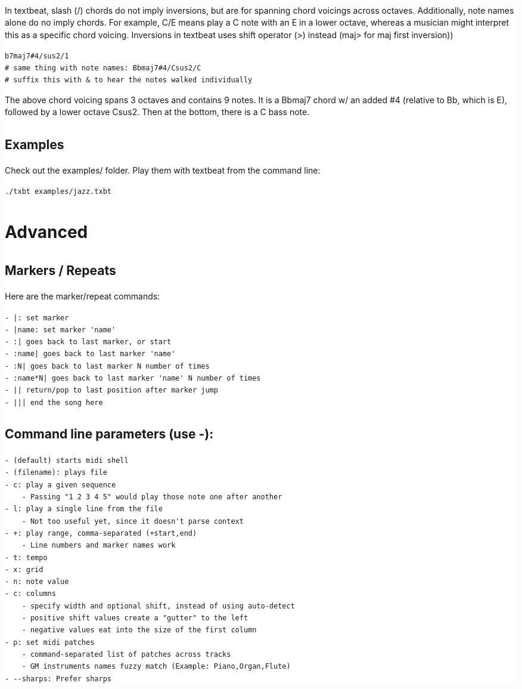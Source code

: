 In textbeat, slash (/) chords do not imply inversions,
but are for spanning chord voicings across octaves.  Additionally, note names alone do no imply chords.
For example, C/E means play a C note with an E in a lower octave, whereas a musician might
interpret this as a specific chord voicing.  Inversions in textbeat uses shift operator (>) instead (maj> for maj first inversion))

```
b7maj7#4/sus2/1
# same thing with note names: Bbmaj7#4/Csus2/C
# suffix this with & to hear the notes walked individually
```

The above chord voicing spans 3 octaves and contains 9 notes.
It is a Bbmaj7 chord w/ an added #4 (relative to Bb, which is E), followed by a lower octave Csus2.
Then at the bottom, there is a C bass note.

## Examples

Check out the examples/ folder.  Play them with textbeat from the
command line:

```
./txbt examples/jazz.txbt
``` 

# Advanced

## Markers / Repeats

Here are the marker/repeat commands:

```
- |: set marker
- |name: set marker 'name'
- :| goes back to last marker, or start
- :name| goes back to last marker 'name'
- :N| goes back to last marker N number of times
- :name*N| goes back to last marker 'name' N number of times
- || return/pop to last position after marker jump
- ||| end the song here
``` 

## Command line parameters (use -):

```
- (default) starts midi shell
- (filename): plays file
- c: play a given sequence
    - Passing "1 2 3 4 5" would play those note one after another
- l: play a single line from the file
    - Not too useful yet, since it doesn't parse context
- +: play range, comma-separated (+start,end)
    - Line numbers and marker names work
- t: tempo
- x: grid
- n: note value
- c: columns
    - specify width and optional shift, instead of using auto-detect
    - positive shift values create a "gutter" to the left
    - negative values eat into the size of the first column
- p: set midi patches
    - command-separated list of patches across tracks
    - GM instruments names fuzzy match (Example: Piano,Organ,Flute)
- --sharps: Prefer sharps
```